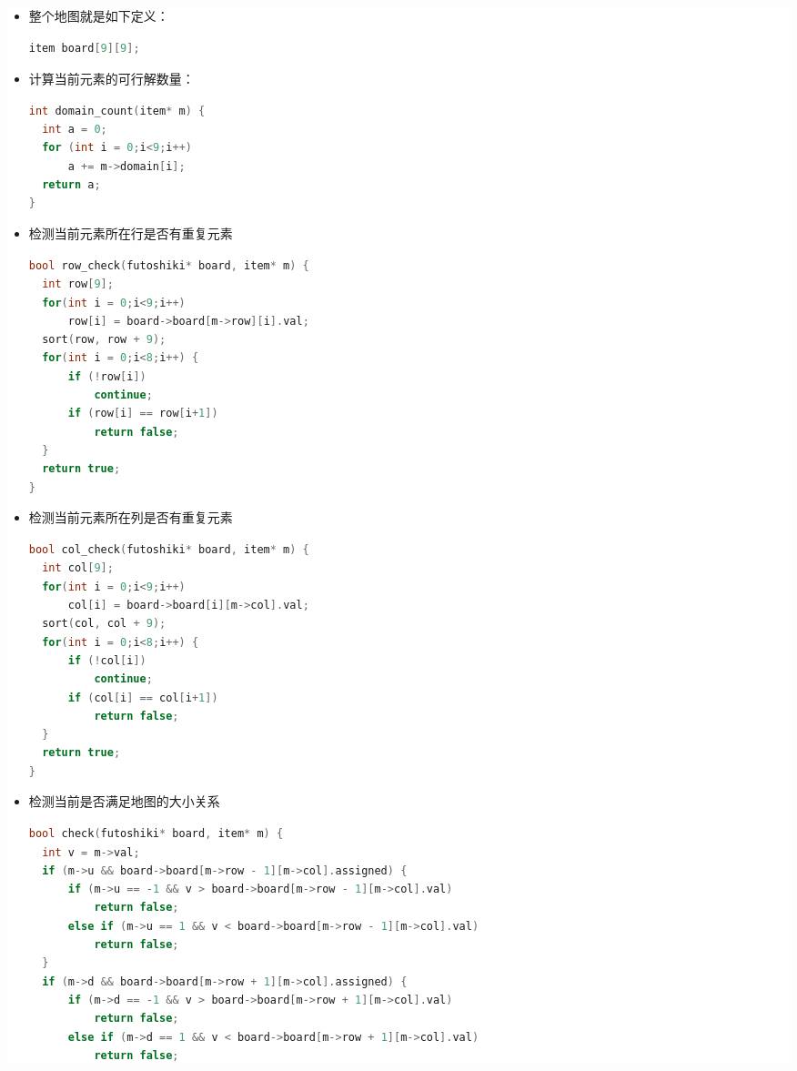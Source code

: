 - 整个地图就是如下定义：

  ```c++
  item board[9][9];
  ```

- 计算当前元素的可行解数量：

  ```c++
  int domain_count(item* m) {
  	int a = 0;
  	for (int i = 0;i<9;i++)
  		a += m->domain[i];
  	return a;
  }
  ```

- 检测当前元素所在行是否有重复元素

  ```c++
  bool row_check(futoshiki* board, item* m) {
  	int row[9];
  	for(int i = 0;i<9;i++)
  		row[i] = board->board[m->row][i].val;
  	sort(row, row + 9);
  	for(int i = 0;i<8;i++) {
  		if (!row[i])
  			continue;
  		if (row[i] == row[i+1])
  			return false;
  	}
  	return true;
  }
  ```

- 检测当前元素所在列是否有重复元素

  ```c++
  bool col_check(futoshiki* board, item* m) {
  	int col[9];
  	for(int i = 0;i<9;i++)
  		col[i] = board->board[i][m->col].val;
  	sort(col, col + 9);
  	for(int i = 0;i<8;i++) {
  		if (!col[i])
  			continue;
  		if (col[i] == col[i+1])
  			return false;
  	}
  	return true;
  }
  ```

- 检测当前是否满足地图的大小关系

  ```c++
  bool check(futoshiki* board, item* m) {
  	int v = m->val;
  	if (m->u && board->board[m->row - 1][m->col].assigned) {
  		if (m->u == -1 && v > board->board[m->row - 1][m->col].val)
  			return false;
  		else if (m->u == 1 && v < board->board[m->row - 1][m->col].val)
  			return false;
  	}
  	if (m->d && board->board[m->row + 1][m->col].assigned) {
  		if (m->d == -1 && v > board->board[m->row + 1][m->col].val)
  			return false;
  		else if (m->d == 1 && v < board->board[m->row + 1][m->col].val)
  			return false;
  ```